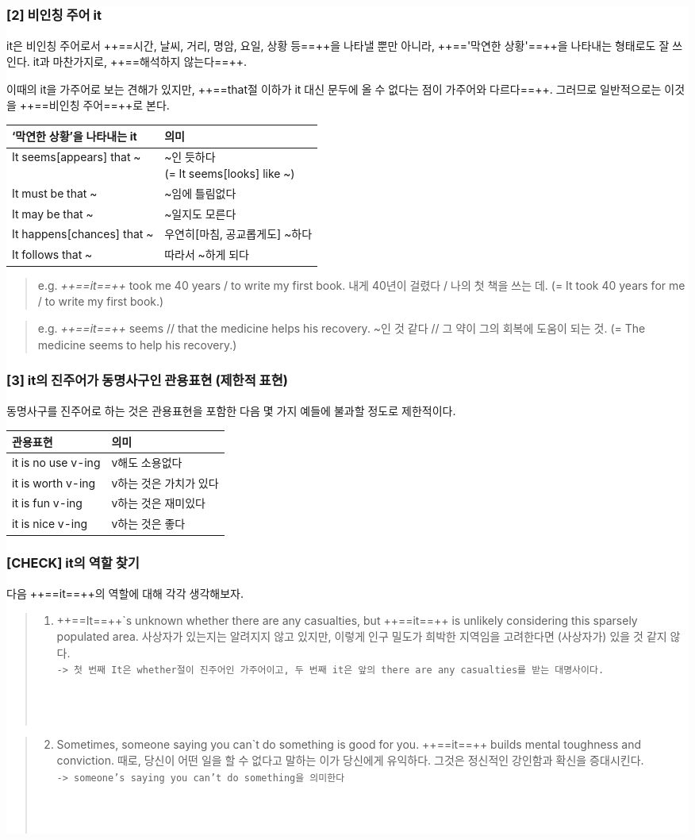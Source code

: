 
### [2] 비인칭 주어 it

it은 비인칭 주어로서 ++==시간, 날씨, 거리, 명암, 요일, 상황 등==++을 나타낼 뿐만 아니라, ++=='막연한 상황'==++을 나타내는 형태로도 잘 쓰인다. it과 마찬가지로, ++==해석하지 않는다==++.

이때의 it을 가주어로 보는 견해가 있지만, ++==that절 이하가 it 대신 문두에 올 수 없다는 점이 가주어와 다르다==++. 그러므로 일반적으로는 이것을 ++==비인칭 주어==++로 본다.

| ‘막연한 상황’을 나타내는 it | 의미 |
|:--|:--|
| It seems[appears] that ~ | ~인 듯하다<br/>(= It seems[looks] like ~) |
| It must be that ~ | ~임에 틀림없다 |
| It may be that ~ | ~일지도 모른다 |
| It happens[chances] that ~ | 우연히[마침, 공교롭게도] ~하다  |
| It follows that ~ | 따라서 ~하게 되다 |

>e.g. *++==it==++* took me 40 years / to write my first book.
내게 40년이 걸렸다 / 나의 첫 책을 쓰는 데.
(= It took 40 years for me / to write my first book.)

>e.g. *++==it==++* seems // that the medicine helps his recovery.
~인 것 같다 // 그 약이 그의 회복에 도움이 되는 것.
(= The medicine seems to help his recovery.)



### [3] it의 진주어가 동명사구인 관용표현 (제한적 표현)

동명사구를 진주어로 하는 것은 관용표현을 포함한 다음 몇 가지 예들에 불과할 정도로 제한적이다.

| 관용표현 | 의미 |
|:--|:--|
| it is no use v-ing | v해도 소용없다 |
| it is worth v-ing | v하는 것은 가치가 있다 |
| it is fun v-ing | v하는 것은 재미있다 |
| it is nice v-ing | v하는 것은 좋다 |


### [CHECK] it의 역할 찾기

다음 ++==it==++의 역할에 대해 각각 생각해보자.

>1. ++==It==++\`s unknown whether there are any casualties, but ++==it==++ is unlikely considering this sparsely populated area.
사상자가 있는지는 알려지지 않고 있지만, 이렇게 인구 밀도가 희박한 지역임을 고려한다면 (사상자가) 있을 것 같지 않다.<br/>
`-> 첫 번째 It은 whether절이 진주어인 가주어이고, 두 번째 it은 앞의 there are any casualties를 받는 대명사이다.`
<br/><br/><br/><br/>

>2. Sometimes, someone saying you can\`t do something is good for you. ++==it==++ builds mental toughness and conviction.
때로, 당신이 어떤 일을 할 수 없다고 말하는 이가 당신에게 유익하다. 그것은 정신적인 강인함과 확신을 증대시킨다.<br/>
`-> someone’s saying you can’t do something을 의미한다`
<br/><br/><br/><br/>
